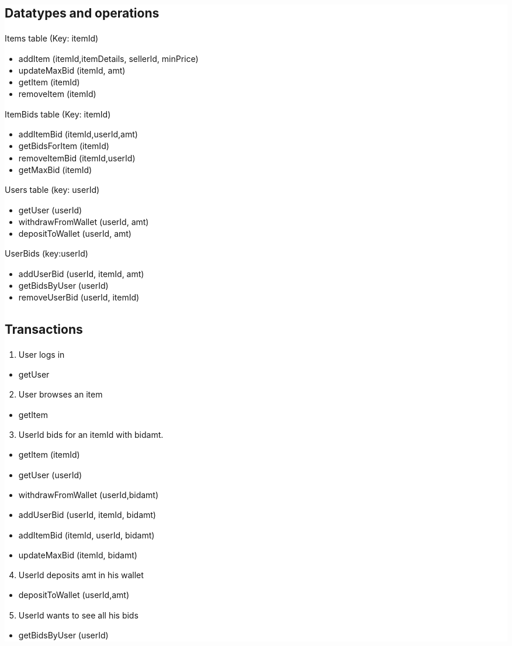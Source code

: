 Datatypes and operations
-----------------------

Items table (Key: itemId)

- addItem (itemId,itemDetails, sellerId, minPrice)
- updateMaxBid (itemId, amt)
- getItem (itemId)
- removeItem (itemId)

ItemBids table (Key: itemId)



 

- addItemBid (itemId,userId,amt)
- getBidsForItem (itemId)
- removeItemBid (itemId,userId)
- getMaxBid (itemId)

Users table (key: userId)

- getUser (userId)
- withdrawFromWallet (userId, amt)
- depositToWallet (userId, amt)

UserBids (key:userId)

- addUserBid (userId, itemId, amt)
- getBidsByUser (userId)
- removeUserBid (userId, itemId)




Transactions
------------

1. User logs in
  
  - getUser
2. User browses an item

  - getItem
3. UserId bids for an itemId with bidamt.
  
  - getItem (itemId)
  
  - getUser (userId)
  - withdrawFromWallet (userId,bidamt)
  - addUserBid (userId, itemId, bidamt)
  - addItemBid (itemId, userId, bidamt)
  
  
  - updateMaxBid (itemId, bidamt)
4. UserId deposits amt in his wallet
  - depositToWallet (userId,amt)
5. UserId wants to see all his bids
  - getBidsByUser (userId)
  